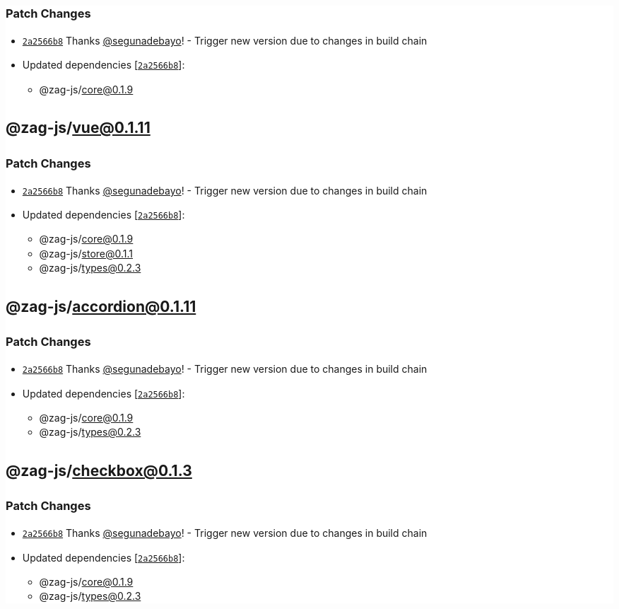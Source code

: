 ### Patch Changes

-   [`2a2566b8`](https://github.com/chakra-ui/zag/commit/2a2566b8be1441ae98215bec594e4c996f3b8aaf) Thanks
    [@segunadebayo](https://github.com/segunadebayo)! - Trigger new version due to changes in build chain

-   Updated dependencies \[[`2a2566b8`](https://github.com/chakra-ui/zag/commit/2a2566b8be1441ae98215bec594e4c996f3b8aaf)]:
    -   @zag-js/core@0.1.9

## @zag-js/vue@0.1.11

### Patch Changes

-   [`2a2566b8`](https://github.com/chakra-ui/zag/commit/2a2566b8be1441ae98215bec594e4c996f3b8aaf) Thanks
    [@segunadebayo](https://github.com/segunadebayo)! - Trigger new version due to changes in build chain

-   Updated dependencies \[[`2a2566b8`](https://github.com/chakra-ui/zag/commit/2a2566b8be1441ae98215bec594e4c996f3b8aaf)]:
    -   @zag-js/core@0.1.9
    -   @zag-js/store@0.1.1
    -   @zag-js/types@0.2.3

## @zag-js/accordion@0.1.11

### Patch Changes

-   [`2a2566b8`](https://github.com/chakra-ui/zag/commit/2a2566b8be1441ae98215bec594e4c996f3b8aaf) Thanks
    [@segunadebayo](https://github.com/segunadebayo)! - Trigger new version due to changes in build chain

-   Updated dependencies \[[`2a2566b8`](https://github.com/chakra-ui/zag/commit/2a2566b8be1441ae98215bec594e4c996f3b8aaf)]:
    -   @zag-js/core@0.1.9
    -   @zag-js/types@0.2.3

## @zag-js/checkbox@0.1.3

### Patch Changes

-   [`2a2566b8`](https://github.com/chakra-ui/zag/commit/2a2566b8be1441ae98215bec594e4c996f3b8aaf) Thanks
    [@segunadebayo](https://github.com/segunadebayo)! - Trigger new version due to changes in build chain

-   Updated dependencies \[[`2a2566b8`](https://github.com/chakra-ui/zag/commit/2a2566b8be1441ae98215bec594e4c996f3b8aaf)]:
    -   @zag-js/core@0.1.9
    -   @zag-js/types@0.2.3
